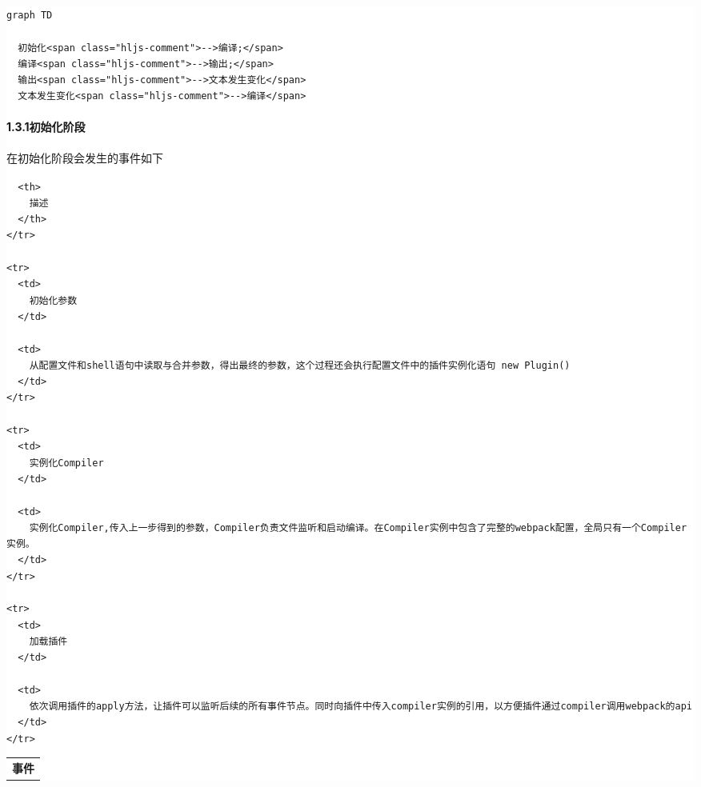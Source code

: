   <pre class="hljs sql"><code class="mermaid">graph TD

  初始化&lt;span class="hljs-comment">--&gt;编译;&lt;/span>
  编译&lt;span class="hljs-comment">--&gt;输出;&lt;/span>
  输出&lt;span class="hljs-comment">--&gt;文本发生变化&lt;/span>
  文本发生变化&lt;span class="hljs-comment">--&gt;编译&lt;/span>
</code></pre>
  
  <h4>
    1.3.1初始化阶段
  </h4>
  
  <p>
    在初始化阶段会发生的事件如下
  </p>
  
  <table>
    <tr>
      <th>
        事件
      </th>
      
      <th>
        描述
      </th>
    </tr>
    
    <tr>
      <td>
        初始化参数
      </td>
      
      <td>
        从配置文件和shell语句中读取与合并参数，得出最终的参数，这个过程还会执行配置文件中的插件实例化语句 new Plugin()
      </td>
    </tr>
    
    <tr>
      <td>
        实例化Compiler
      </td>
      
      <td>
        实例化Compiler,传入上一步得到的参数，Compiler负责文件监听和启动编译。在Compiler实例中包含了完整的webpack配置，全局只有一个Compiler实例。
      </td>
    </tr>
    
    <tr>
      <td>
        加载插件
      </td>
      
      <td>
        依次调用插件的apply方法，让插件可以监听后续的所有事件节点。同时向插件中传入compiler实例的引用，以方便插件通过compiler调用webpack的api
      </td>
    </tr>
    